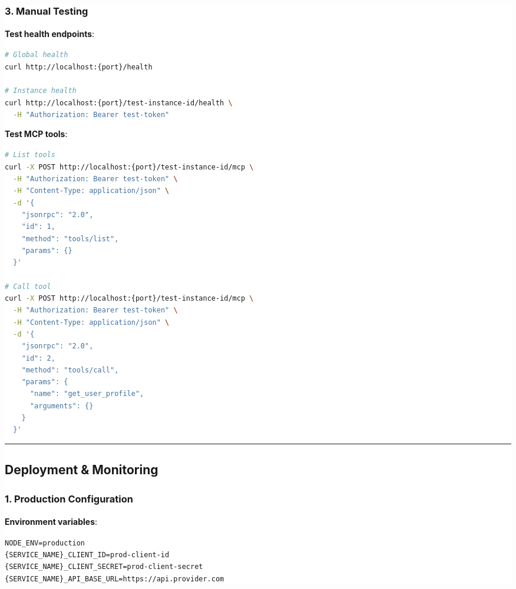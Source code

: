 ### 3. Manual Testing

**Test health endpoints**:

```bash
# Global health
curl http://localhost:{port}/health

# Instance health
curl http://localhost:{port}/test-instance-id/health \
  -H "Authorization: Bearer test-token"
```

**Test MCP tools**:

```bash
# List tools
curl -X POST http://localhost:{port}/test-instance-id/mcp \
  -H "Authorization: Bearer test-token" \
  -H "Content-Type: application/json" \
  -d '{
    "jsonrpc": "2.0",
    "id": 1,
    "method": "tools/list",
    "params": {}
  }'

# Call tool
curl -X POST http://localhost:{port}/test-instance-id/mcp \
  -H "Authorization: Bearer test-token" \
  -H "Content-Type: application/json" \
  -d '{
    "jsonrpc": "2.0",
    "id": 2,
    "method": "tools/call",
    "params": {
      "name": "get_user_profile",
      "arguments": {}
    }
  }'
```

---

## Deployment & Monitoring

### 1. Production Configuration

**Environment variables**:

```env
NODE_ENV=production
{SERVICE_NAME}_CLIENT_ID=prod-client-id
{SERVICE_NAME}_CLIENT_SECRET=prod-client-secret
{SERVICE_NAME}_API_BASE_URL=https://api.provider.com
```

